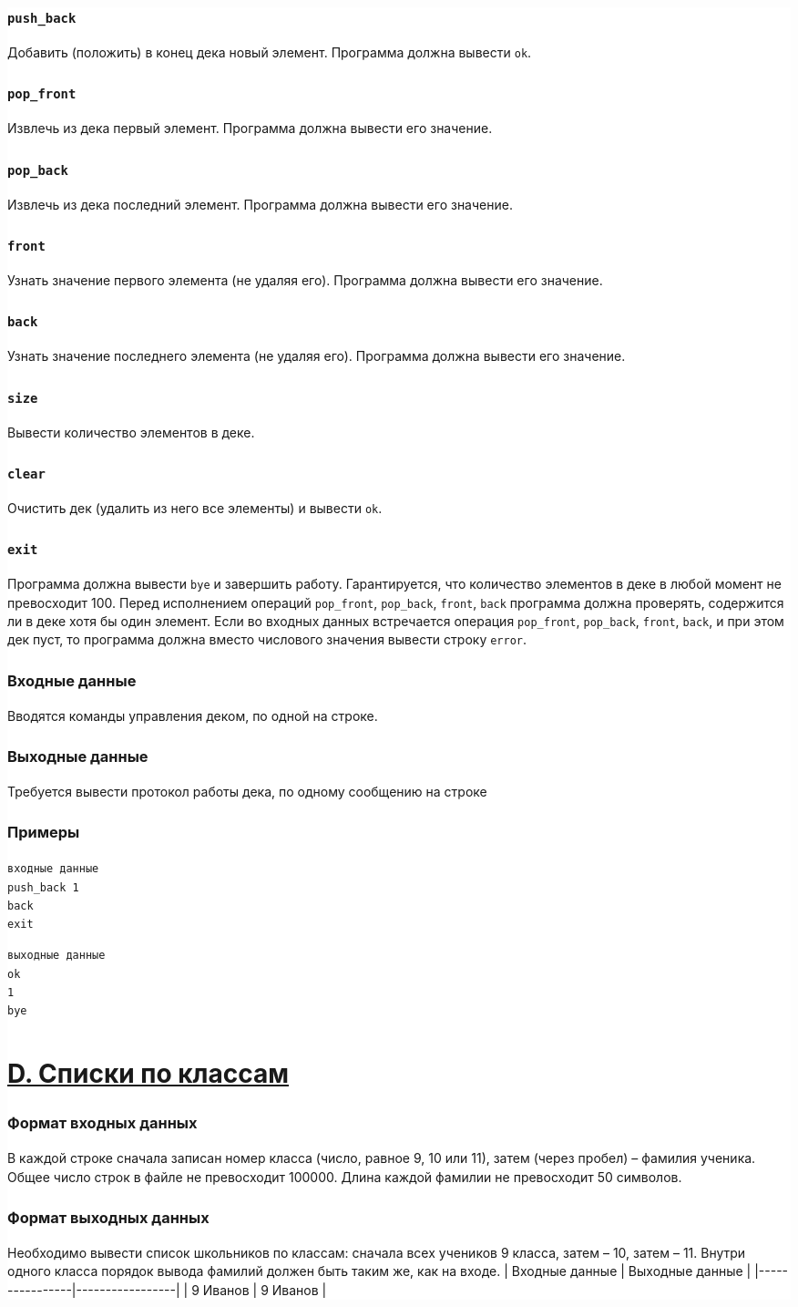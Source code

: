 ### `push_back`
Добавить (положить) в конец дека новый элемент. Программа должна вывести `ok`.

### `pop_front`
Извлечь из дека первый элемент. Программа должна вывести его значение.

### `pop_back`
Извлечь из дека последний элемент. Программа должна вывести его значение.

### `front`
Узнать значение первого элемента (не удаляя его). Программа должна вывести его значение.

### `back`
Узнать значение последнего элемента (не удаляя его). Программа должна вывести его значение.

### `size`
Вывести количество элементов в деке.
### `clear`
Очистить дек (удалить из него все элементы) и вывести `ok`.

### `exit`
Программа должна вывести `bye` и завершить работу.
Гарантируется, что количество элементов в деке в любой момент не превосходит 100. Перед исполнением операций `pop_front`, `pop_back`, `front`, `back` программа должна проверять, содержится ли в деке хотя бы один элемент. Если во входных данных встречается операция `pop_front`, `pop_back`, `front`, `back`, и при этом дек пуст, то программа должна вместо числового значения вывести строку `error`.

### Входные данные
Вводятся команды управления деком, по одной на строке.

### Выходные данные
Требуется вывести протокол работы дека, по одному сообщению на строке
### Примеры
```
входные данные
push_back 1
back
exit
```
```
выходные данные
ok
1
bye
```
# [D. Списки по классам](https://informatics.mccme.ru/mod/statements/view.php?chapterid=49#1)
### Формат входных данных
В каждой строке сначала записан номер класса (число, равное 9, 10 или 11), затем (через пробел) – фамилия ученика. Общее число строк в файле не превосходит 100000. Длина каждой фамилии не превосходит 50 символов.
### Формат выходных данных
Необходимо вывести список школьников по классам: сначала всех учеников 9 класса, затем – 10, затем – 11. Внутри одного класса порядок вывода фамилий должен быть таким же, как на входе.
| Входные данные | Выходные данные |
|----------------|-----------------|
| 9 Иванов       | 9 Иванов        |
